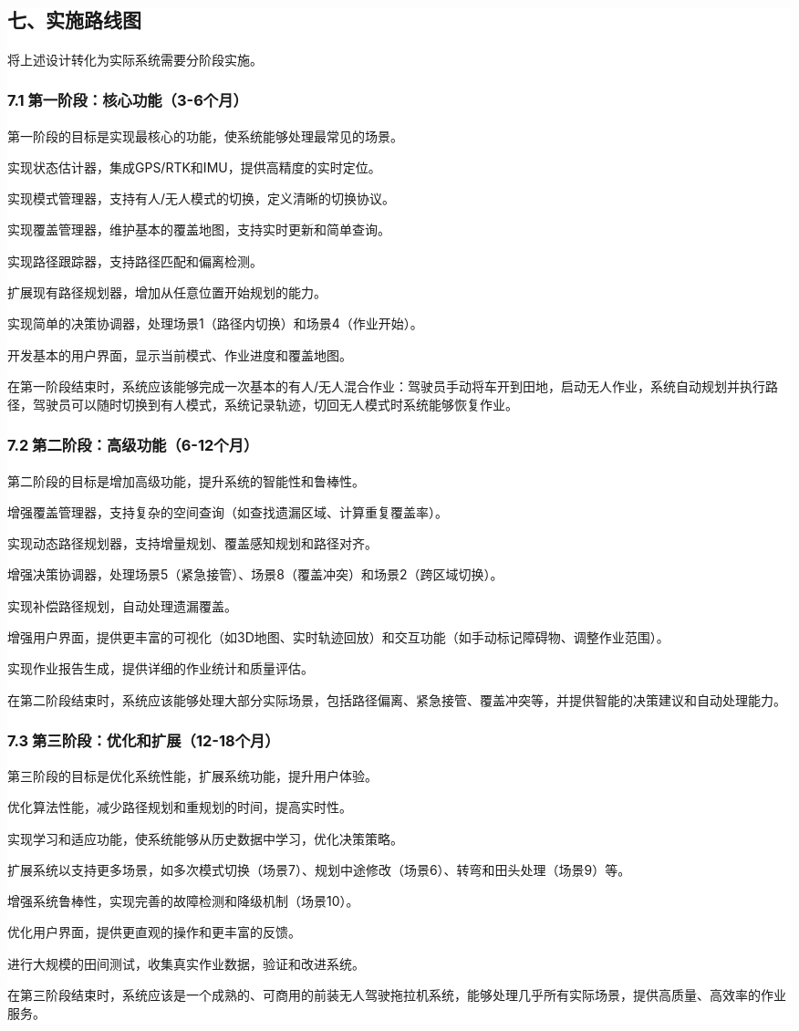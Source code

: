 ## 七、实施路线图

将上述设计转化为实际系统需要分阶段实施。

### 7.1 第一阶段：核心功能（3-6个月）

第一阶段的目标是实现最核心的功能，使系统能够处理最常见的场景。

实现状态估计器，集成GPS/RTK和IMU，提供高精度的实时定位。

实现模式管理器，支持有人/无人模式的切换，定义清晰的切换协议。

实现覆盖管理器，维护基本的覆盖地图，支持实时更新和简单查询。

实现路径跟踪器，支持路径匹配和偏离检测。

扩展现有路径规划器，增加从任意位置开始规划的能力。

实现简单的决策协调器，处理场景1（路径内切换）和场景4（作业开始）。

开发基本的用户界面，显示当前模式、作业进度和覆盖地图。

在第一阶段结束时，系统应该能够完成一次基本的有人/无人混合作业：驾驶员手动将车开到田地，启动无人作业，系统自动规划并执行路径，驾驶员可以随时切换到有人模式，系统记录轨迹，切回无人模式时系统能够恢复作业。

### 7.2 第二阶段：高级功能（6-12个月）

第二阶段的目标是增加高级功能，提升系统的智能性和鲁棒性。

增强覆盖管理器，支持复杂的空间查询（如查找遗漏区域、计算重复覆盖率）。

实现动态路径规划器，支持增量规划、覆盖感知规划和路径对齐。

增强决策协调器，处理场景5（紧急接管）、场景8（覆盖冲突）和场景2（跨区域切换）。

实现补偿路径规划，自动处理遗漏覆盖。

增强用户界面，提供更丰富的可视化（如3D地图、实时轨迹回放）和交互功能（如手动标记障碍物、调整作业范围）。

实现作业报告生成，提供详细的作业统计和质量评估。

在第二阶段结束时，系统应该能够处理大部分实际场景，包括路径偏离、紧急接管、覆盖冲突等，并提供智能的决策建议和自动处理能力。

### 7.3 第三阶段：优化和扩展（12-18个月）

第三阶段的目标是优化系统性能，扩展系统功能，提升用户体验。

优化算法性能，减少路径规划和重规划的时间，提高实时性。

实现学习和适应功能，使系统能够从历史数据中学习，优化决策策略。

扩展系统以支持更多场景，如多次模式切换（场景7）、规划中途修改（场景6）、转弯和田头处理（场景9）等。

增强系统鲁棒性，实现完善的故障检测和降级机制（场景10）。

优化用户界面，提供更直观的操作和更丰富的反馈。

进行大规模的田间测试，收集真实作业数据，验证和改进系统。

在第三阶段结束时，系统应该是一个成熟的、可商用的前装无人驾驶拖拉机系统，能够处理几乎所有实际场景，提供高质量、高效率的作业服务。
